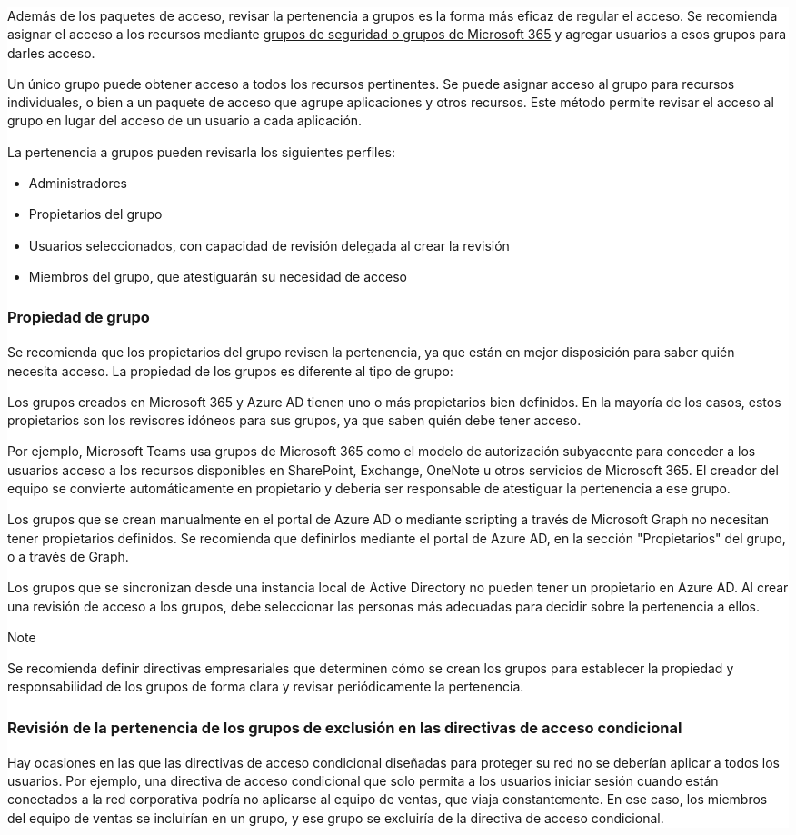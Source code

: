 Además de los paquetes de acceso, revisar la pertenencia a grupos es la forma más eficaz de regular el acceso. Se recomienda asignar el acceso a los recursos mediante [grupos de seguridad o grupos de Microsoft 365](../fundamentals/active-directory-manage-groups.md) y agregar usuarios a esos grupos para darles acceso.

Un único grupo puede obtener acceso a todos los recursos pertinentes. Se puede asignar acceso al grupo para recursos individuales, o bien a un paquete de acceso que agrupe aplicaciones y otros recursos. Este método permite revisar el acceso al grupo en lugar del acceso de un usuario a cada aplicación. 

La pertenencia a grupos pueden revisarla los siguientes perfiles: 

* Administradores

* Propietarios del grupo

* Usuarios seleccionados, con capacidad de revisión delegada al crear la revisión

* Miembros del grupo, que atestiguarán su necesidad de acceso

### <a name="group-ownership"></a>Propiedad de grupo

Se recomienda que los propietarios del grupo revisen la pertenencia, ya que están en mejor disposición para saber quién necesita acceso. La propiedad de los grupos es diferente al tipo de grupo:

Los grupos creados en Microsoft 365 y Azure AD tienen uno o más propietarios bien definidos. En la mayoría de los casos, estos propietarios son los revisores idóneos para sus grupos, ya que saben quién debe tener acceso. 

Por ejemplo, Microsoft Teams usa grupos de Microsoft 365 como el modelo de autorización subyacente para conceder a los usuarios acceso a los recursos disponibles en SharePoint, Exchange, OneNote u otros servicios de Microsoft 365. El creador del equipo se convierte automáticamente en propietario y debería ser responsable de atestiguar la pertenencia a ese grupo. 

Los grupos que se crean manualmente en el portal de Azure AD o mediante scripting a través de Microsoft Graph no necesitan tener propietarios definidos. Se recomienda que definirlos mediante el portal de Azure AD, en la sección "Propietarios" del grupo, o a través de Graph.

Los grupos que se sincronizan desde una instancia local de Active Directory no pueden tener un propietario en Azure AD. Al crear una revisión de acceso a los grupos, debe seleccionar las personas más adecuadas para decidir sobre la pertenencia a ellos.

> [!NOTE]
> Se recomienda definir directivas empresariales que determinen cómo se crean los grupos para establecer la propiedad y responsabilidad de los grupos de forma clara y revisar periódicamente la pertenencia. 

### <a name="review-membership-of-exclusion-groups-in-conditional-access-policies"></a>Revisión de la pertenencia de los grupos de exclusión en las directivas de acceso condicional 

Hay ocasiones en las que las directivas de acceso condicional diseñadas para proteger su red no se deberían aplicar a todos los usuarios. Por ejemplo, una directiva de acceso condicional que solo permita a los usuarios iniciar sesión cuando están conectados a la red corporativa podría no aplicarse al equipo de ventas, que viaja constantemente. En ese caso, los miembros del equipo de ventas se incluirían en un grupo, y ese grupo se excluiría de la directiva de acceso condicional. 
